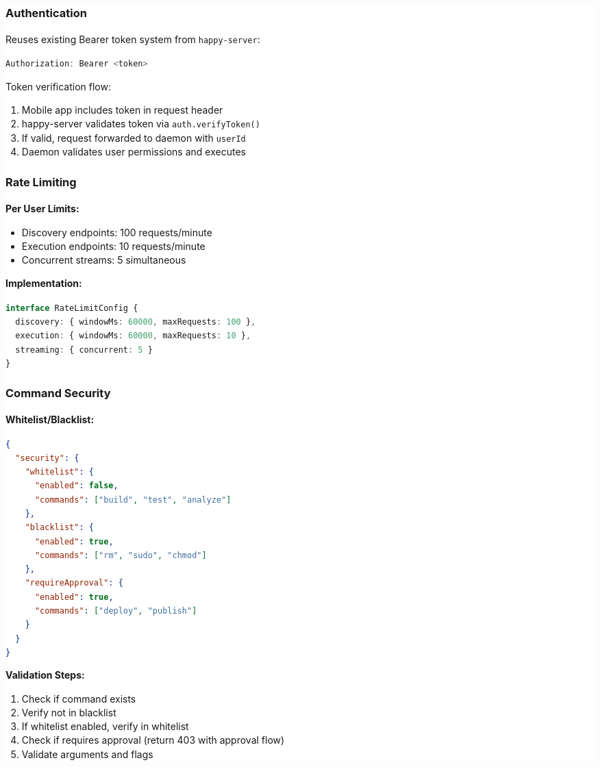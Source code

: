 ### Authentication

Reuses existing Bearer token system from `happy-server`:

```typescript
Authorization: Bearer <token>
```

Token verification flow:
1. Mobile app includes token in request header
2. happy-server validates token via `auth.verifyToken()`
3. If valid, request forwarded to daemon with `userId`
4. Daemon validates user permissions and executes

### Rate Limiting

**Per User Limits:**
- Discovery endpoints: 100 requests/minute
- Execution endpoints: 10 requests/minute
- Concurrent streams: 5 simultaneous

**Implementation:**
```typescript
interface RateLimitConfig {
  discovery: { windowMs: 60000, maxRequests: 100 },
  execution: { windowMs: 60000, maxRequests: 10 },
  streaming: { concurrent: 5 }
}
```

### Command Security

**Whitelist/Blacklist:**
```json
{
  "security": {
    "whitelist": {
      "enabled": false,
      "commands": ["build", "test", "analyze"]
    },
    "blacklist": {
      "enabled": true,
      "commands": ["rm", "sudo", "chmod"]
    },
    "requireApproval": {
      "enabled": true,
      "commands": ["deploy", "publish"]
    }
  }
}
```

**Validation Steps:**
1. Check if command exists
2. Verify not in blacklist
3. If whitelist enabled, verify in whitelist
4. Check if requires approval (return 403 with approval flow)
5. Validate arguments and flags
